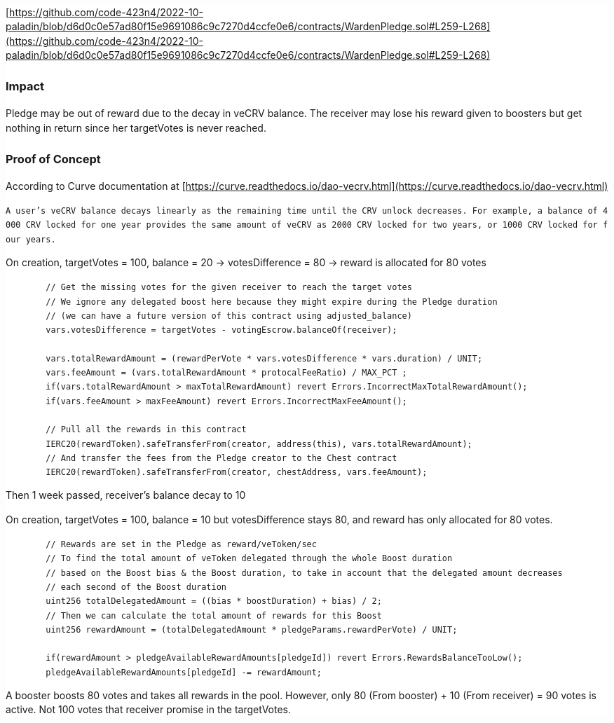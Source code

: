 [https://github.com/code-423n4/2022-10-paladin/blob/d6d0c0e57ad80f15e9691086c9c7270d4ccfe0e6/contracts/WardenPledge.sol#L259-L268](https://github.com/code-423n4/2022-10-paladin/blob/d6d0c0e57ad80f15e9691086c9c7270d4ccfe0e6/contracts/WardenPledge.sol#L259-L268)

### [](#impact)Impact

Pledge may be out of reward due to the decay in veCRV balance. The receiver may lose his reward given to boosters but get nothing in return since her targetVotes is never reached.

### [](#proof-of-concept-2)Proof of Concept

According to Curve documentation at [https://curve.readthedocs.io/dao-vecrv.html](https://curve.readthedocs.io/dao-vecrv.html)

    A user’s veCRV balance decays linearly as the remaining time until the CRV unlock decreases. For example, a balance of 4000 CRV locked for one year provides the same amount of veCRV as 2000 CRV locked for two years, or 1000 CRV locked for four years.

On creation, targetVotes = 100, balance = 20 -> votesDifference = 80 -> reward is allocated for 80 votes

            // Get the missing votes for the given receiver to reach the target votes
            // We ignore any delegated boost here because they might expire during the Pledge duration
            // (we can have a future version of this contract using adjusted_balance)
            vars.votesDifference = targetVotes - votingEscrow.balanceOf(receiver);
    
            vars.totalRewardAmount = (rewardPerVote * vars.votesDifference * vars.duration) / UNIT;
            vars.feeAmount = (vars.totalRewardAmount * protocalFeeRatio) / MAX_PCT ;
            if(vars.totalRewardAmount > maxTotalRewardAmount) revert Errors.IncorrectMaxTotalRewardAmount();
            if(vars.feeAmount > maxFeeAmount) revert Errors.IncorrectMaxFeeAmount();
    
            // Pull all the rewards in this contract
            IERC20(rewardToken).safeTransferFrom(creator, address(this), vars.totalRewardAmount);
            // And transfer the fees from the Pledge creator to the Chest contract
            IERC20(rewardToken).safeTransferFrom(creator, chestAddress, vars.feeAmount);

Then 1 week passed, receiver’s balance decay to 10

On creation, targetVotes = 100, balance = 10 but votesDifference stays 80, and reward has only allocated for 80 votes.

            // Rewards are set in the Pledge as reward/veToken/sec
            // To find the total amount of veToken delegated through the whole Boost duration
            // based on the Boost bias & the Boost duration, to take in account that the delegated amount decreases
            // each second of the Boost duration
            uint256 totalDelegatedAmount = ((bias * boostDuration) + bias) / 2;
            // Then we can calculate the total amount of rewards for this Boost
            uint256 rewardAmount = (totalDelegatedAmount * pledgeParams.rewardPerVote) / UNIT;
    
            if(rewardAmount > pledgeAvailableRewardAmounts[pledgeId]) revert Errors.RewardsBalanceTooLow();
            pledgeAvailableRewardAmounts[pledgeId] -= rewardAmount;

A booster boosts 80 votes and takes all rewards in the pool. However, only 80 (From booster) + 10 (From receiver) = 90 votes is active. Not 100 votes that receiver promise in the targetVotes.
